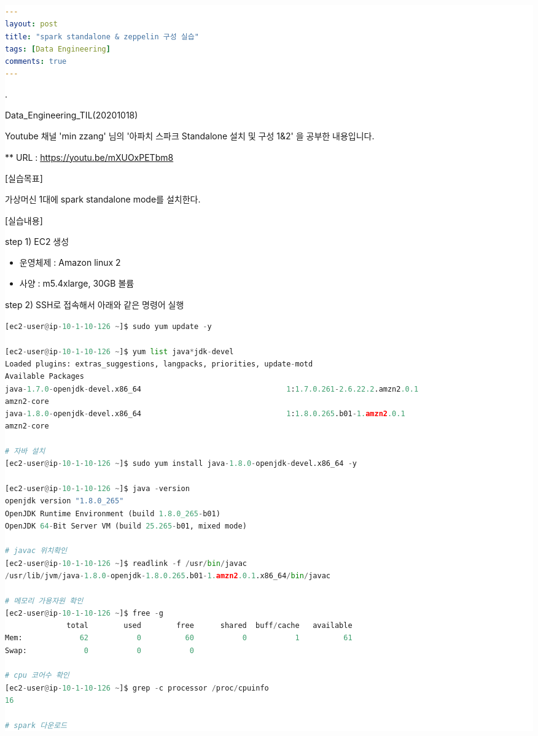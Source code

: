 ```yaml
---
layout: post
title: "spark standalone & zeppelin 구성 실습"
tags: [Data Engineering]
comments: true
---
```


.

Data_Engineering_TIL(20201018)

Youtube 채널 'min zzang' 님의 '아파치 스파크 Standalone 설치 및 구성 1&2' 을 공부한 내용입니다.

** URL : https://youtu.be/mXUOxPETbm8

[실습목표]


가상머신 1대에 spark standalone mode를 설치한다.


[실습내용]

step 1) EC2 생성


- 운영체제 : Amazon linux 2


- 사양 : m5.4xlarge, 30GB 볼륨


step 2) SSH로 접속해서 아래와 같은 명령어 실행


```python
[ec2-user@ip-10-1-10-126 ~]$ sudo yum update -y

[ec2-user@ip-10-1-10-126 ~]$ yum list java*jdk-devel
Loaded plugins: extras_suggestions, langpacks, priorities, update-motd
Available Packages
java-1.7.0-openjdk-devel.x86_64                                 1:1.7.0.261-2.6.22.2.amzn2.0.1                                  amzn2-core
java-1.8.0-openjdk-devel.x86_64                                 1:1.8.0.265.b01-1.amzn2.0.1                                     amzn2-core

# 자바 설치
[ec2-user@ip-10-1-10-126 ~]$ sudo yum install java-1.8.0-openjdk-devel.x86_64 -y

[ec2-user@ip-10-1-10-126 ~]$ java -version
openjdk version "1.8.0_265"
OpenJDK Runtime Environment (build 1.8.0_265-b01)
OpenJDK 64-Bit Server VM (build 25.265-b01, mixed mode)

# javac 위치확인
[ec2-user@ip-10-1-10-126 ~]$ readlink -f /usr/bin/javac
/usr/lib/jvm/java-1.8.0-openjdk-1.8.0.265.b01-1.amzn2.0.1.x86_64/bin/javac

# 메모리 가용자원 확인
[ec2-user@ip-10-1-10-126 ~]$ free -g
              total        used        free      shared  buff/cache   available
Mem:             62           0          60           0           1          61
Swap:             0           0           0

# cpu 코어수 확인
[ec2-user@ip-10-1-10-126 ~]$ grep -c processor /proc/cpuinfo
16

# spark 다운로드
```